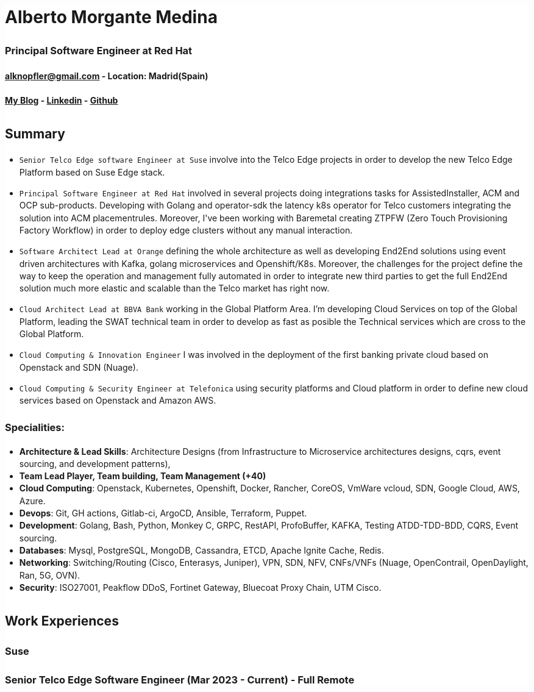 # **Alberto Morgante Medina**
### **Principal Software Engineer at Red Hat**
#### **alknopfler@gmail.com** - **Location: Madrid(Spain)**
#### **[My Blog](https://alknopfler.github.io) - [Linkedin](https://www.linkedin.com/in/albertomorgante/) - [Github](https://github.com/alknopfler)**
## **Summary**
- `Senior Telco Edge software Engineer at Suse` involve into the Telco Edge projects in order to develop the new Telco Edge Platform based on Suse Edge stack.

- `Principal Software Engineer at Red Hat` involved in several projects doing integrations tasks for AssistedInstaller, ACM and OCP sub-products. Developing with Golang and operator-sdk the latency k8s operator for Telco customers integrating the solution into ACM placementrules.
Moreover, I've been working with Baremetal creating ZTPFW (Zero Touch Provisioning Factory Workflow) in order to deploy edge clusters without any manual interaction.

- `Software Architect Lead at Orange` defining the whole architecture as well as developing End2End solutions using event driven architectures with Kafka, golang microservices and Openshift/K8s. Moreover, the challenges for the project define the way to keep the operation and management fully automated in order to integrate new third parties to get the full End2End solution much more elastic and scalable than the Telco market has right now.

- `Cloud Architect Lead at BBVA Bank` working in the Global Platform Area. I’m developing Cloud Services on top of the Global Platform, leading the SWAT technical team in order to develop as fast as posible the Technical services which are cross to the Global Platform.

- `Cloud Computing & Innovation Engineer` I was involved in the deployment of the first banking private cloud based on Openstack and SDN (Nuage).

- `Cloud Computing & Security Engineer at Telefonica`  using security platforms and Cloud platform in order to define new cloud services based on Openstack and Amazon AWS.

### Specialities:

  * **Architecture & Lead Skills**: Architecture Designs (from Infrastructure to Microservice architectures designs, cqrs, event sourcing, and development patterns),
  * **Team Lead Player, Team building, Team Management (+40)**
  * **Cloud Computing**: Openstack, Kubernetes, Openshift, Docker, Rancher, CoreOS, VmWare vcloud, SDN, Google Cloud, AWS, Azure.
  * **Devops**: Git, GH actions, Gitlab-ci, ArgoCD, Ansible, Terraform, Puppet.
  * **Development**: Golang, Bash, Python, Monkey C, GRPC, RestAPI, ProfoBuffer, KAFKA, Testing ATDD-TDD-BDD, CQRS, Event sourcing.
  * **Databases**: Mysql, PostgreSQL, MongoDB, Cassandra, ETCD, Apache Ignite Cache, Redis.
  * **Networking**: Switching/Routing (Cisco, Enterasys, Juniper), VPN, SDN, NFV, CNFs/VNFs (Nuage, OpenContrail, OpenDaylight, Ran, 5G, OVN).
  * **Security**: ISO27001, Peakflow DDoS, Fortinet Gateway, Bluecoat Proxy Chain, UTM Cisco.

## **Work Experiences**
### **Suse**
### Senior Telco Edge Software Engineer (Mar 2023 - Current) - Full Remote
